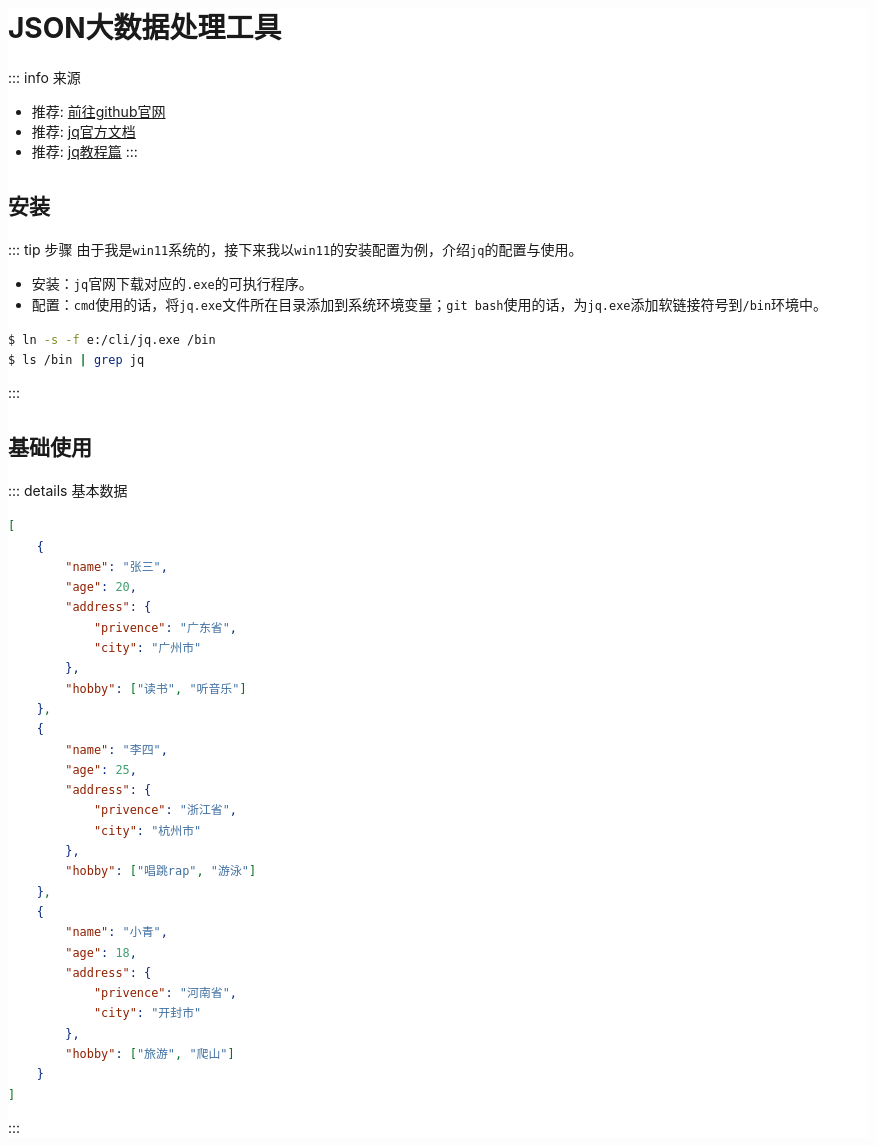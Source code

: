 # JSON大数据处理工具

::: info 来源
- 推荐: [前往github官网](https://github.com/jqlang/jq)
- 推荐: [jq官方文档](https://jqlang.github.io/jq/)
- 推荐: [jq教程篇](https://jqlang.github.io/jq/tutorial/)
:::

## 安装

::: tip 步骤
由于我是`win11`系统的，接下来我以`win11`的安装配置为例，介绍`jq`的配置与使用。
- 安装：`jq`官网下载对应的`.exe`的可执行程序。
- 配置：`cmd`使用的话，将`jq.exe`文件所在目录添加到系统环境变量；`git bash`使用的话，为`jq.exe`添加软链接符号到`/bin`环境中。

```bash
$ ln -s -f e:/cli/jq.exe /bin
$ ls /bin | grep jq
```
:::

## 基础使用

::: details 基本数据
```json
[
	{
		"name": "张三",
		"age": 20,
		"address": {
			"privence": "广东省",
			"city": "广州市"
		},
		"hobby": ["读书", "听音乐"]
	},
	{
		"name": "李四",
		"age": 25,
		"address": {
			"privence": "浙江省",
			"city": "杭州市"
		},
		"hobby": ["唱跳rap", "游泳"]
	},
	{
		"name": "小青",
		"age": 18,
		"address": {
			"privence": "河南省",
			"city": "开封市"
		},
		"hobby": ["旅游", "爬山"]
	}
]
```
:::
